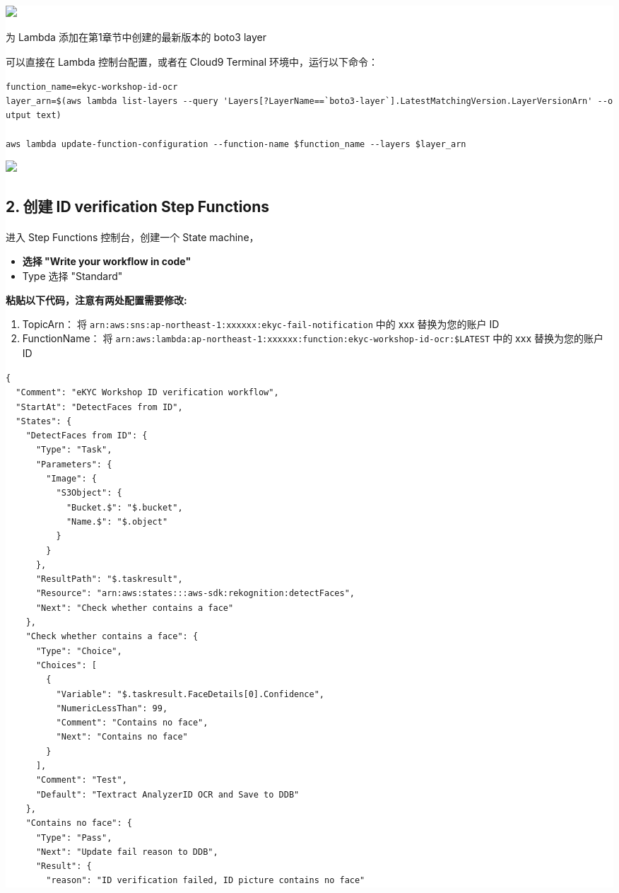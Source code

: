 ![](/images/eKYC/Lambda-OCR-3.png)


为 Lambda 添加在第1章节中创建的最新版本的 boto3 layer

可以直接在 Lambda 控制台配置，或者在 Cloud9 Terminal 环境中，运行以下命令：

```
function_name=ekyc-workshop-id-ocr
layer_arn=$(aws lambda list-layers --query 'Layers[?LayerName==`boto3-layer`].LatestMatchingVersion.LayerVersionArn' --output text)

aws lambda update-function-configuration --function-name $function_name --layers $layer_arn

```
![](/images/eKYC/Lambda-OCR-4.png)


## 2. 创建 ID verification Step Functions

进入 Step Functions 控制台，创建一个 State machine，
 - **选择 "Write your workflow in code"**
 - Type 选择 "Standard"

**粘贴以下代码，注意有两处配置需要修改:**
 1. TopicArn： 将 ```arn:aws:sns:ap-northeast-1:xxxxxx:ekyc-fail-notification``` 中的 xxx 替换为您的账户 ID
 2. FunctionName： 将 ```arn:aws:lambda:ap-northeast-1:xxxxxx:function:ekyc-workshop-id-ocr:$LATEST``` 中的 xxx 替换为您的账户 ID

```
{
  "Comment": "eKYC Workshop ID verification workflow",
  "StartAt": "DetectFaces from ID",
  "States": {
    "DetectFaces from ID": {
      "Type": "Task",
      "Parameters": {
        "Image": {
          "S3Object": {
            "Bucket.$": "$.bucket",
            "Name.$": "$.object"
          }
        }
      },
      "ResultPath": "$.taskresult",
      "Resource": "arn:aws:states:::aws-sdk:rekognition:detectFaces",
      "Next": "Check whether contains a face"
    },
    "Check whether contains a face": {
      "Type": "Choice",
      "Choices": [
        {
          "Variable": "$.taskresult.FaceDetails[0].Confidence",
          "NumericLessThan": 99,
          "Comment": "Contains no face",
          "Next": "Contains no face"
        }
      ],
      "Comment": "Test",
      "Default": "Textract AnalyzerID OCR and Save to DDB"
    },
    "Contains no face": {
      "Type": "Pass",
      "Next": "Update fail reason to DDB",
      "Result": {
        "reason": "ID verification failed, ID picture contains no face"
```